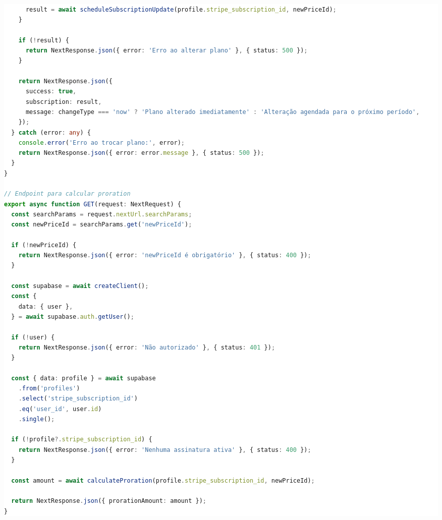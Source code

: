```typescript
      result = await scheduleSubscriptionUpdate(profile.stripe_subscription_id, newPriceId);
    }

    if (!result) {
      return NextResponse.json({ error: 'Erro ao alterar plano' }, { status: 500 });
    }

    return NextResponse.json({
      success: true,
      subscription: result,
      message: changeType === 'now' ? 'Plano alterado imediatamente' : 'Alteração agendada para o próximo período',
    });
  } catch (error: any) {
    console.error('Erro ao trocar plano:', error);
    return NextResponse.json({ error: error.message }, { status: 500 });
  }
}

// Endpoint para calcular proration
export async function GET(request: NextRequest) {
  const searchParams = request.nextUrl.searchParams;
  const newPriceId = searchParams.get('newPriceId');

  if (!newPriceId) {
    return NextResponse.json({ error: 'newPriceId é obrigatório' }, { status: 400 });
  }

  const supabase = await createClient();
  const {
    data: { user },
  } = await supabase.auth.getUser();

  if (!user) {
    return NextResponse.json({ error: 'Não autorizado' }, { status: 401 });
  }

  const { data: profile } = await supabase
    .from('profiles')
    .select('stripe_subscription_id')
    .eq('user_id', user.id)
    .single();

  if (!profile?.stripe_subscription_id) {
    return NextResponse.json({ error: 'Nenhuma assinatura ativa' }, { status: 400 });
  }

  const amount = await calculateProration(profile.stripe_subscription_id, newPriceId);

  return NextResponse.json({ prorationAmount: amount });
}
```
